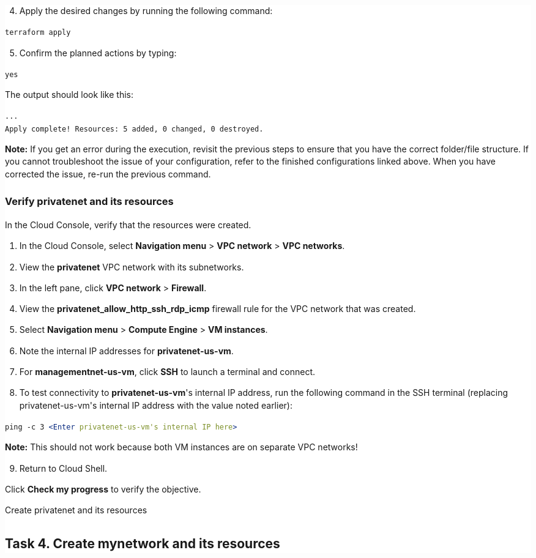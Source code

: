 4. Apply the desired changes by running the following command:
    

```apache
terraform apply
```

5. Confirm the planned actions by typing:
    

```apache
yes
```

The output should look like this:

```apache
...
Apply complete! Resources: 5 added, 0 changed, 0 destroyed.
```

**Note:** If you get an error during the execution, revisit the previous steps to ensure that you have the correct folder/file structure. If you cannot troubleshoot the issue of your configuration, refer to the finished configurations linked above. When you have corrected the issue, re-run the previous command.

### Verify privatenet and its resources

In the Cloud Console, verify that the resources were created.

1. In the Cloud Console, select **Navigation menu** &gt; **VPC network** &gt; **VPC networks**.
    
2. View the **privatenet** VPC network with its subnetworks.
    
3. In the left pane, click **VPC network** &gt; **Firewall**.
    
4. View the **privatenet\_allow\_http\_ssh\_rdp\_icmp** firewall rule for the VPC network that was created.
    
5. Select **Navigation menu** &gt; **Compute Engine** &gt; **VM instances**.
    
6. Note the internal IP addresses for **privatenet-us-vm**.
    
7. For **managementnet-us-vm**, click **SSH** to launch a terminal and connect.
    
8. To test connectivity to **privatenet-us-vm**'s internal IP address, run the following command in the SSH terminal (replacing privatenet-us-vm's internal IP address with the value noted earlier):
    

```apache
ping -c 3 <Enter privatenet-us-vm's internal IP here>
```

**Note:** This should not work because both VM instances are on separate VPC networks!

9. Return to Cloud Shell.
    

Click **Check my progress** to verify the objective.

Create privatenet and its resources

## Task 4. Create mynetwork and its resources
